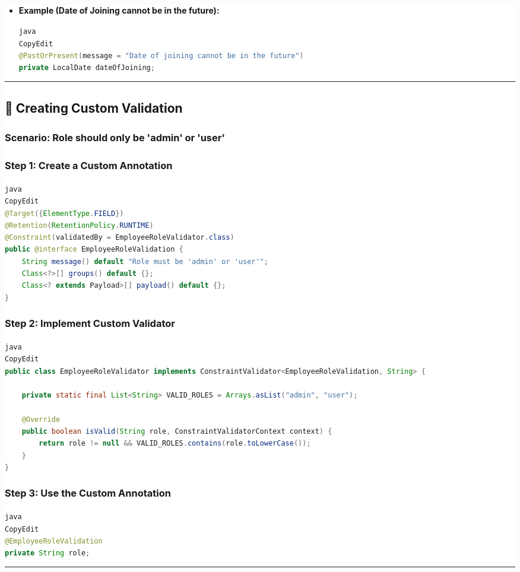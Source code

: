- **Example (Date of Joining cannot be in the future):**
    
    ```Java
    java
    CopyEdit
    @PastOrPresent(message = "Date of joining cannot be in the future")
    private LocalDate dateOfJoining;
    
    ```
    

---

## **🚀 Creating Custom Validation**

### **Scenario: Role should only be 'admin' or 'user'**

### **Step 1: Create a Custom Annotation**

```Java
java
CopyEdit
@Target({ElementType.FIELD})
@Retention(RetentionPolicy.RUNTIME)
@Constraint(validatedBy = EmployeeRoleValidator.class)
public @interface EmployeeRoleValidation {
    String message() default "Role must be 'admin' or 'user'";
    Class<?>[] groups() default {};
    Class<? extends Payload>[] payload() default {};
}

```

### **Step 2: Implement Custom Validator**

```Java
java
CopyEdit
public class EmployeeRoleValidator implements ConstraintValidator<EmployeeRoleValidation, String> {

    private static final List<String> VALID_ROLES = Arrays.asList("admin", "user");

    @Override
    public boolean isValid(String role, ConstraintValidatorContext context) {
        return role != null && VALID_ROLES.contains(role.toLowerCase());
    }
}

```

### **Step 3: Use the Custom Annotation**

```Java
java
CopyEdit
@EmployeeRoleValidation
private String role;

```

---